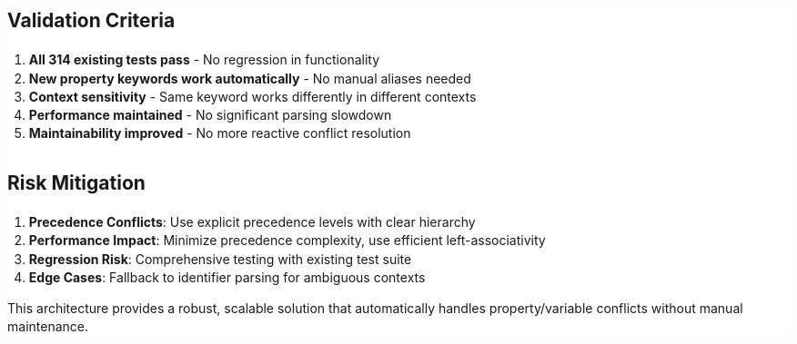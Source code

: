 ## Validation Criteria

1. **All 314 existing tests pass** - No regression in functionality
2. **New property keywords work automatically** - No manual aliases needed
3. **Context sensitivity** - Same keyword works differently in different contexts
4. **Performance maintained** - No significant parsing slowdown
5. **Maintainability improved** - No more reactive conflict resolution

## Risk Mitigation

1. **Precedence Conflicts**: Use explicit precedence levels with clear hierarchy
2. **Performance Impact**: Minimize precedence complexity, use efficient left-associativity  
3. **Regression Risk**: Comprehensive testing with existing test suite
4. **Edge Cases**: Fallback to identifier parsing for ambiguous contexts

This architecture provides a robust, scalable solution that automatically handles property/variable conflicts without manual maintenance.